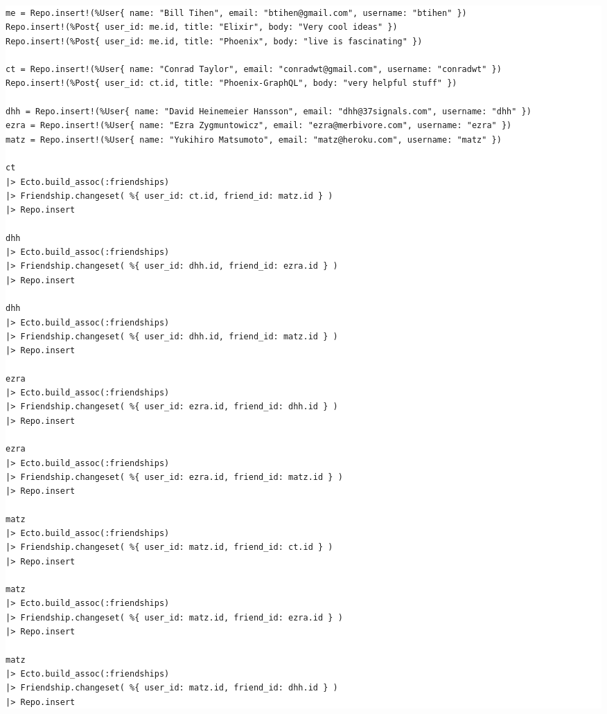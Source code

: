 ```
me = Repo.insert!(%User{ name: "Bill Tihen", email: "btihen@gmail.com", username: "btihen" })
Repo.insert!(%Post{ user_id: me.id, title: "Elixir", body: "Very cool ideas" })
Repo.insert!(%Post{ user_id: me.id, title: "Phoenix", body: "live is fascinating" })

ct = Repo.insert!(%User{ name: "Conrad Taylor", email: "conradwt@gmail.com", username: "conradwt" })
Repo.insert!(%Post{ user_id: ct.id, title: "Phoenix-GraphQL", body: "very helpful stuff" })

dhh = Repo.insert!(%User{ name: "David Heinemeier Hansson", email: "dhh@37signals.com", username: "dhh" })
ezra = Repo.insert!(%User{ name: "Ezra Zygmuntowicz", email: "ezra@merbivore.com", username: "ezra" })
matz = Repo.insert!(%User{ name: "Yukihiro Matsumoto", email: "matz@heroku.com", username: "matz" })

ct
|> Ecto.build_assoc(:friendships)
|> Friendship.changeset( %{ user_id: ct.id, friend_id: matz.id } )
|> Repo.insert

dhh
|> Ecto.build_assoc(:friendships)
|> Friendship.changeset( %{ user_id: dhh.id, friend_id: ezra.id } )
|> Repo.insert

dhh
|> Ecto.build_assoc(:friendships)
|> Friendship.changeset( %{ user_id: dhh.id, friend_id: matz.id } )
|> Repo.insert

ezra
|> Ecto.build_assoc(:friendships)
|> Friendship.changeset( %{ user_id: ezra.id, friend_id: dhh.id } )
|> Repo.insert

ezra
|> Ecto.build_assoc(:friendships)
|> Friendship.changeset( %{ user_id: ezra.id, friend_id: matz.id } )
|> Repo.insert

matz
|> Ecto.build_assoc(:friendships)
|> Friendship.changeset( %{ user_id: matz.id, friend_id: ct.id } )
|> Repo.insert

matz
|> Ecto.build_assoc(:friendships)
|> Friendship.changeset( %{ user_id: matz.id, friend_id: ezra.id } )
|> Repo.insert

matz
|> Ecto.build_assoc(:friendships)
|> Friendship.changeset( %{ user_id: matz.id, friend_id: dhh.id } )
|> Repo.insert
```